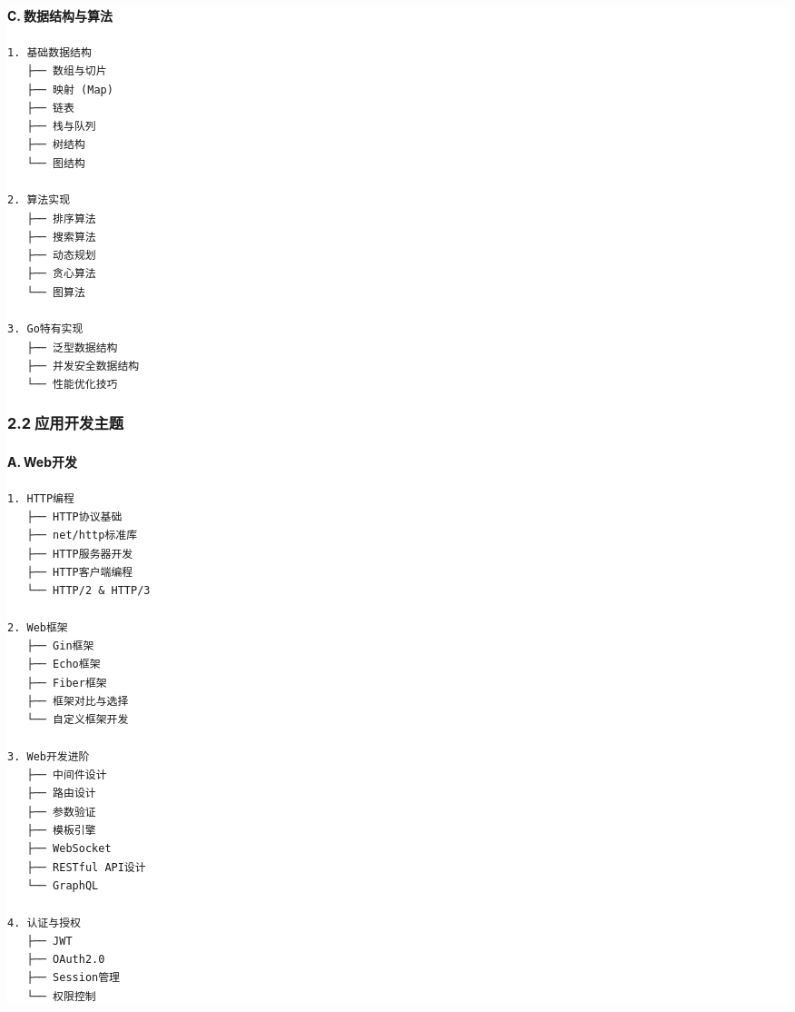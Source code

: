 #### C. 数据结构与算法

```text
1. 基础数据结构
   ├── 数组与切片
   ├── 映射 (Map)
   ├── 链表
   ├── 栈与队列
   ├── 树结构
   └── 图结构

2. 算法实现
   ├── 排序算法
   ├── 搜索算法
   ├── 动态规划
   ├── 贪心算法
   └── 图算法

3. Go特有实现
   ├── 泛型数据结构
   ├── 并发安全数据结构
   └── 性能优化技巧
```

### 2.2 应用开发主题

#### A. Web开发

```text
1. HTTP编程
   ├── HTTP协议基础
   ├── net/http标准库
   ├── HTTP服务器开发
   ├── HTTP客户端编程
   └── HTTP/2 & HTTP/3

2. Web框架
   ├── Gin框架
   ├── Echo框架
   ├── Fiber框架
   ├── 框架对比与选择
   └── 自定义框架开发

3. Web开发进阶
   ├── 中间件设计
   ├── 路由设计
   ├── 参数验证
   ├── 模板引擎
   ├── WebSocket
   ├── RESTful API设计
   └── GraphQL

4. 认证与授权
   ├── JWT
   ├── OAuth2.0
   ├── Session管理
   └── 权限控制
```
